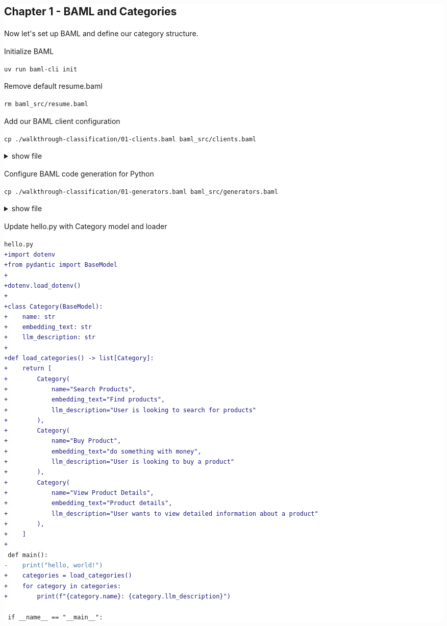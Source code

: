 ## Chapter 1 - BAML and Categories

Now let's set up BAML and define our category structure.

Initialize BAML

    uv run baml-cli init

Remove default resume.baml

    rm baml_src/resume.baml

Add our BAML client configuration

    cp ./walkthrough-classification/01-clients.baml baml_src/clients.baml

<details><summary>show file</summary></details>

Configure BAML code generation for Python

    cp ./walkthrough-classification/01-generators.baml baml_src/generators.baml

<details><summary>show file</summary></details>

Update hello.py with Category model and loader

```diff
hello.py
+import dotenv
+from pydantic import BaseModel
+
+dotenv.load_dotenv()
+
+class Category(BaseModel):
+    name: str
+    embedding_text: str
+    llm_description: str
+
+def load_categories() -> list[Category]:
+    return [
+        Category(
+            name="Search Products",
+            embedding_text="Find products",
+            llm_description="User is looking to search for products"
+        ),
+        Category(
+            name="Buy Product",
+            embedding_text="do something with money",
+            llm_description="User is looking to buy a product"
+        ),
+        Category(
+            name="View Product Details",
+            embedding_text="Product details",
+            llm_description="User wants to view detailed information about a product"
+        ),
+    ]
+
 def main():
-    print("hello, world!")
+    categories = load_categories()
+    for category in categories:
+        print(f"{category.name}: {category.llm_description}")
 
 if __name__ == "__main__":
```
